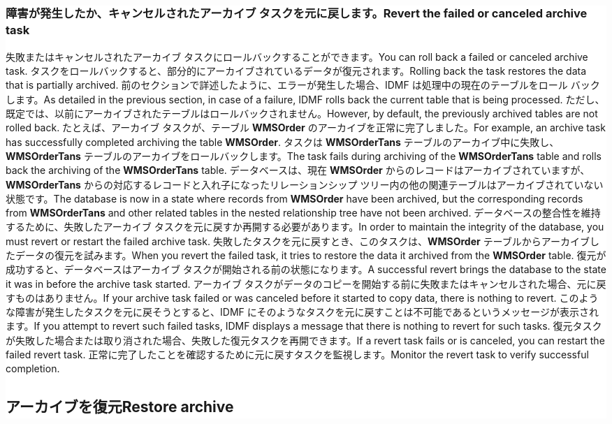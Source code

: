 ### <a name="revert-the-failed-or-canceled-archive-task"></a><span data-ttu-id="e28b3-420">障害が発生したか、キャンセルされたアーカイブ タスクを元に戻します。</span><span class="sxs-lookup"><span data-stu-id="e28b3-420">Revert the failed or canceled archive task</span></span>

<span data-ttu-id="e28b3-421">失敗またはキャンセルされたアーカイブ タスクにロールバックすることができます。</span><span class="sxs-lookup"><span data-stu-id="e28b3-421">You can roll back a failed or canceled archive task.</span></span> <span data-ttu-id="e28b3-422">タスクをロールバックすると、部分的にアーカイブされているデータが復元されます。</span><span class="sxs-lookup"><span data-stu-id="e28b3-422">Rolling back the task restores the data that is partially archived.</span></span> <span data-ttu-id="e28b3-423">前のセクションで詳述したように、エラーが発生した場合、IDMF は処理中の現在のテーブルをロール バックします。</span><span class="sxs-lookup"><span data-stu-id="e28b3-423">As detailed in the previous section, in case of a failure, IDMF rolls back the current table that is being processed.</span></span> <span data-ttu-id="e28b3-424">ただし、既定では、以前にアーカイブされたテーブルはロールバックされません。</span><span class="sxs-lookup"><span data-stu-id="e28b3-424">However, by default, the previously archived tables are not rolled back.</span></span> <span data-ttu-id="e28b3-425">たとえば、アーカイブ タスクが、テーブル **WMSOrder** のアーカイブを正常に完了しました。</span><span class="sxs-lookup"><span data-stu-id="e28b3-425">For example, an archive task has successfully completed archiving the table **WMSOrder**.</span></span> <span data-ttu-id="e28b3-426">タスクは **WMSOrderTans** テーブルのアーカイブ中に失敗し、**WMSOrderTans** テーブルのアーカイブをロールバックします。</span><span class="sxs-lookup"><span data-stu-id="e28b3-426">The task fails during archiving of the **WMSOrderTans** table and rolls back the archiving of the **WMSOrderTans** table.</span></span> <span data-ttu-id="e28b3-427">データベースは、現在 **WMSOrder** からのレコードはアーカイブされていますが、**WMSOrderTans** からの対応するレコードと入れ子になったリレーションシップ ツリー内の他の関連テーブルはアーカイブされていない状態です。</span><span class="sxs-lookup"><span data-stu-id="e28b3-427">The database is now in a state where records from **WMSOrder** have been archived, but the corresponding records from **WMSOrderTans** and other related tables in the nested relationship tree have not been archived.</span></span> <span data-ttu-id="e28b3-428">データベースの整合性を維持するために、失敗したアーカイブ タスクを元に戻すか再開する必要があります。</span><span class="sxs-lookup"><span data-stu-id="e28b3-428">In order to maintain the integrity of the database, you must revert or restart the failed archive task.</span></span> <span data-ttu-id="e28b3-429">失敗したタスクを元に戻すとき、このタスクは、**WMSOrder** テーブルからアーカイブしたデータの復元を試みます。</span><span class="sxs-lookup"><span data-stu-id="e28b3-429">When you revert the failed task, it tries to restore the data it archived from the **WMSOrder** table.</span></span> <span data-ttu-id="e28b3-430">復元が成功すると、データベースはアーカイブ タスクが開始される前の状態になります。</span><span class="sxs-lookup"><span data-stu-id="e28b3-430">A successful revert brings the database to the state it was in before the archive task started.</span></span> <span data-ttu-id="e28b3-431">アーカイブ タスクがデータのコピーを開始する前に失敗またはキャンセルされた場合、元に戻すものはありません。</span><span class="sxs-lookup"><span data-stu-id="e28b3-431">If your archive task failed or was canceled before it started to copy data, there is nothing to revert.</span></span> <span data-ttu-id="e28b3-432">このような障害が発生したタスクを元に戻そうとすると、IDMF にそのようなタスクを元に戻すことは不可能であるというメッセージが表示されます。</span><span class="sxs-lookup"><span data-stu-id="e28b3-432">If you attempt to revert such failed tasks, IDMF displays a message that there is nothing to revert for such tasks.</span></span> <span data-ttu-id="e28b3-433">復元タスクが失敗した場合または取り消された場合、失敗した復元タスクを再開できます。</span><span class="sxs-lookup"><span data-stu-id="e28b3-433">If a revert task fails or is canceled, you can restart the failed revert task.</span></span> <span data-ttu-id="e28b3-434">正常に完了したことを確認するために元に戻すタスクを監視します。</span><span class="sxs-lookup"><span data-stu-id="e28b3-434">Monitor the revert task to verify successful completion.</span></span>

## <a name="restore-archive"></a><span data-ttu-id="e28b3-435">アーカイブを復元</span><span class="sxs-lookup"><span data-stu-id="e28b3-435">Restore archive</span></span>